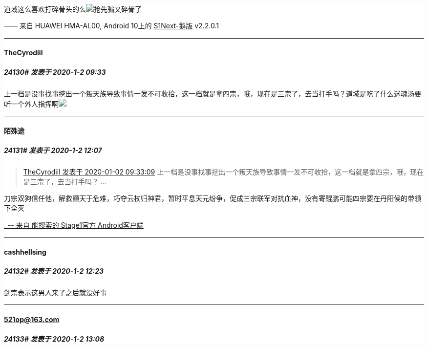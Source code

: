 
道域这么喜欢打碎骨头的么<img src="https://static.saraba1st.com/image/smiley/face2017/001.png" referrerpolicy="no-referrer">抢先骗又碎骨了

—— 来自 HUAWEI HMA-AL00, Android 10上的 [S1Next-鹅版](https://github.com/ykrank/S1-Next/releases) v2.2.0.1







-----

####  TheCyrodiil  
##### 24130#       发表于 2020-1-2 09:33




上一档是没事找事挖出一个叛天族导致事情一发不可收拾，这一档就是拿四宗，哦，现在是三宗了，去当打手吗？道域是吃了什么迷魂汤要听一个外人指挥啊<img src="https://static.saraba1st.com/image/smiley/face2017/067.png" referrerpolicy="no-referrer">







-----

####  陌殊途  
##### 24131#       发表于 2020-1-2 12:07



<blockquote><a href="httphttps://bbs.saraba1st.com/2b/forum.php?mod=redirect&amp;goto=findpost&amp;pid=46060323&amp;ptid=346283" target="_blank">TheCyrodiil 发表于 2020-01-02 09:33:09</a>
上一档是没事找事挖出一个叛天族导致事情一发不可收拾，这一档就是拿四宗，哦，现在是三宗了，去当打手吗？ ...</blockquote>刀宗双狗信任他，解救颢天于危难，巧夺云杖归神君，暂时平息天元纷争，促成三宗联军对抗血神，没有寄鲲鹏可能四宗要在丹阳侯的带领下全灭

[  -- 来自 能搜索的 Stage1官方 Android客户端](https://www.coolapk.com/apk/140634)







-----

####  cashhellsing  
##### 24132#       发表于 2020-1-2 12:23




剑宗表示这男人来了之后就没好事







-----

####  521op@163.com  
##### 24133#       发表于 2020-1-2 13:08
